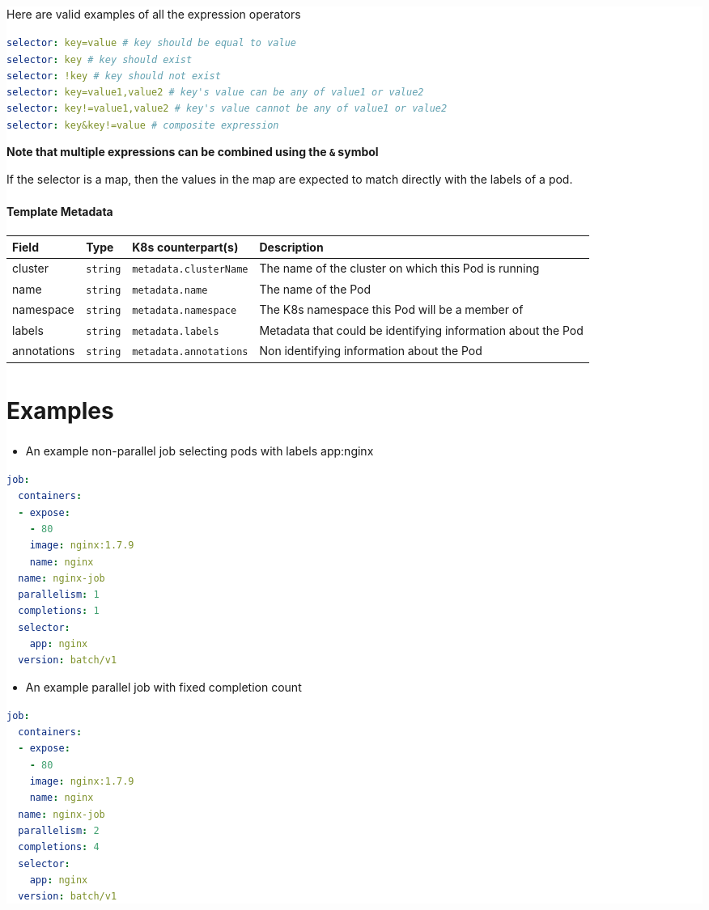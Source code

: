 Here are valid examples of all the expression operators
```yaml
selector: key=value # key should be equal to value
selector: key # key should exist
selector: !key # key should not exist
selector: key=value1,value2 # key's value can be any of value1 or value2
selector: key!=value1,value2 # key's value cannot be any of value1 or value2
selector: key&key!=value # composite expression
```

**Note that multiple expressions can be combined using the `&` symbol**

If the selector is a map, then the values in the map are expected to match directly with the labels of a pod. 

#### Template Metadata

| Field | Type | K8s counterpart(s) | Description         |
|:------|:-----|:--------|:-----------------------|
|cluster| `string` | `metadata.clusterName` | The name of the cluster on which this Pod is running |
|name | `string` | `metadata.name`| The name of the Pod | 
|namespace | `string` | `metadata.namespace` | The K8s namespace this Pod will be a member of | 
|labels | `string` | `metadata.labels`| Metadata that could be identifying information about the Pod | 
|annotations| `string` | `metadata.annotations`| Non identifying information about the Pod| 

# Examples 

 -  An example non-parallel job selecting pods with labels app:nginx

```yaml
job:
  containers:
  - expose:
    - 80
    image: nginx:1.7.9
    name: nginx
  name: nginx-job
  parallelism: 1
  completions: 1
  selector:
    app: nginx
  version: batch/v1
```

 - An example parallel job with fixed completion count

```yaml
job:
  containers:
  - expose:
    - 80
    image: nginx:1.7.9
    name: nginx
  name: nginx-job
  parallelism: 2
  completions: 4
  selector:
    app: nginx
  version: batch/v1
```

